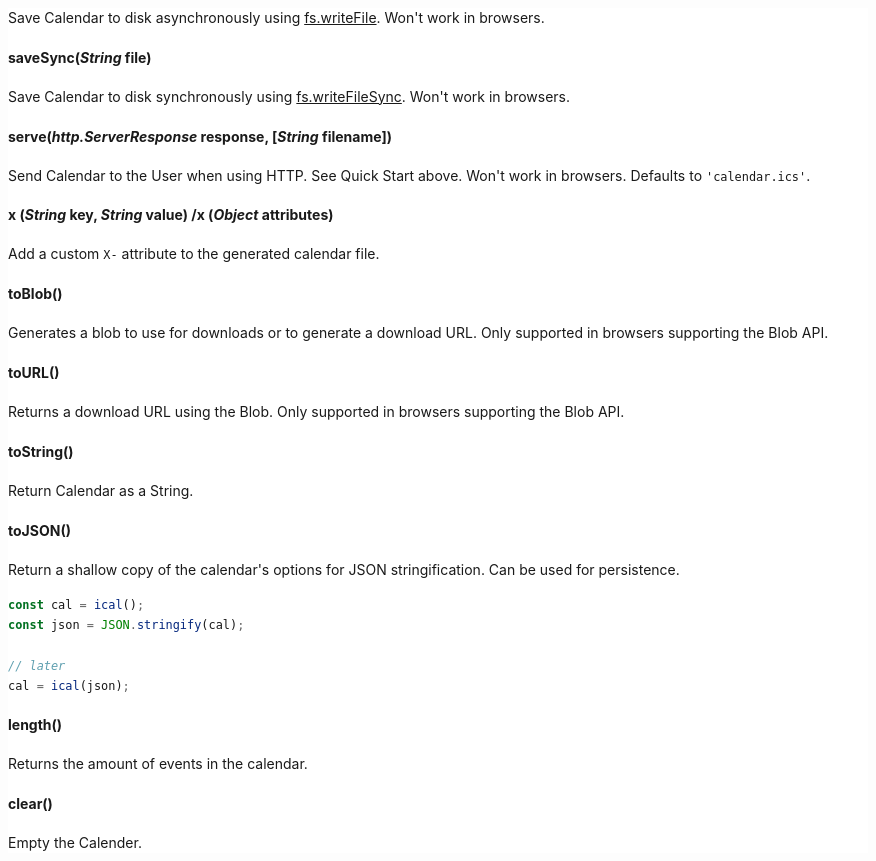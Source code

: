 Save Calendar to disk asynchronously using [fs.writeFile](http://nodejs.org/api/fs.html#fs_fs_writefile_filename_data_options_callback). Won't work in browsers.


#### saveSync(**_String_ file**)

Save Calendar to disk synchronously using [fs.writeFileSync](http://nodejs.org/api/fs.html#fs_fs_writefilesync_filename_data_options). Won't work in browsers.


#### serve(**_http.ServerResponse_ response**, [_String_ filename])

Send Calendar to the User when using HTTP. See Quick Start above. Won't work in browsers. Defaults to `'calendar.ics'`.


#### x (**_String_ key, _String_ value**) /x (**_Object_ attributes**)

Add a custom `X-` attribute to the generated calendar file.


#### toBlob()

Generates a blob to use for downloads or to generate a download URL. Only supported in browsers supporting the Blob API.


#### toURL()

Returns a download URL using the Blob. Only supported in browsers supporting the Blob API.


#### toString()

Return Calendar as a String.


#### toJSON()

Return a shallow copy of the calendar's options for JSON stringification. Can be used for persistence.
```javascript
const cal = ical();
const json = JSON.stringify(cal);

// later
cal = ical(json);
```

#### length()

Returns the amount of events in the calendar.


#### clear()

Empty the Calender.
